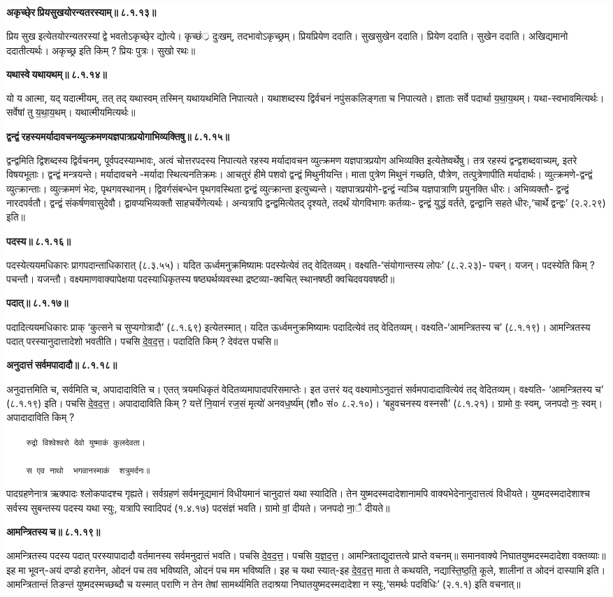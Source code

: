 **अकृच्छे्र प्रियसुखयोरन्यतरस्याम्॥ ८.१.१३॥**

प्रिय सुख इत्येतयोरन्यतरस्यां द्वे भवतोऽकृच्छे्र द्योत्ये। कृच्छं्र दुःखम्, तदभावोऽकृच्छ्रम्। प्रियप्रियेण ददाति। सुखसुखेन ददाति। प्रियेण ददाति। सुखेन ददाति। अखिद्यमानो ददातीत्यर्थः। अकृच्छ्र इति किम् ? प्रियः पुत्रः। सुखो रथः॥

**यथास्वे यथायथम्॥ ८.१.१४॥**

यो य आत्मा, यद् यदात्मीयम्, तत् तद् यथास्वम् तस्मिन् यथायथमिति निपात्यते। यथाशब्दस्य द्विर्वचनं नपुंसकलिङ्गता च निपात्यते। ज्ञाताः सर्वे पदार्था य॒था॒य॒थम्। यथा-स्वभावमित्यर्थः। सर्वेषां तु य॒था॒य॒थम्। यथात्मीयमित्यर्थः॥

**द्वन्द्वं रहस्यमर्यादावचनव्युत्क्रमणयज्ञपात्रप्रयोगाभिव्यक्तिषु॥ ८.१.१५॥**

द्वन्द्वमिति द्विशब्दस्य द्विर्वचनम्, पूर्वपदस्याम्भावः, अत्वं चोत्तरपदस्य निपात्यते रहस्य मर्यादावचन व्युत्क्रमण यज्ञपात्रप्रयोग अभिव्यक्ति इत्येतेष्वर्थेषु। तत्र रहस्यं द्वन्द्वशब्दवाच्यम्, इतरे विषयभूताः। द्वन्द्वं मन्त्रयन्ते। मर्यादावचने -मर्यादा स्थित्यनतिक्रमः। आचतुरं हीमे पशवो द्वन्द्वं मिथुनीयन्ति। माता पुत्रेण मिथुनं गच्छति, पौत्रेण, तत्पुत्रेणापीति मर्यादार्थः। व्युत्क्रमणे-द्वन्द्वं व्युत्क्रान्ताः। व्युत्क्रमणं भेदः, पृथगवस्थानम्। द्विवर्गसंबन्धेन पृथगवस्थिता द्वन्द्वं व्युत्क्रान्ता इत्युच्यन्ते। यज्ञपात्रप्रयोगे-द्वन्द्वं न्यञ्चि यज्ञपात्राणि प्रयुनक्ति धीरः। अभिव्यक्तौ- द्वन्द्वं नारदपर्वतौ। द्वन्द्वं संकर्षणवासुदेवौ। द्वावप्यभिव्यक्तौ साहचर्येणेत्यर्थः। अन्यत्रापि द्वन्द्वमित्येतद् दृश्यते, तदर्थं योगविभागः कर्तव्यः- द्वन्द्वं युद्धं वर्तते, द्वन्द्वानि सहते धीरः,‘चार्थे द्वन्द्वः’ (२.२.२९) इति॥

**पदस्य॥ ८.१.१६॥**

पदस्येत्ययमधिकारः प्रागपदान्ताधिकारात् (८.३.५५)। यदित ऊर्ध्वमनुक्रमिष्यामः पदस्येत्येवं तद् वेदितव्यम्। वक्ष्यति-‘संयोगान्तस्य लोपः’ (८.२.२३)- पचन्। यजन्। पदस्येति किम् ? पचन्तौ। यजन्तौ। वक्ष्यमाणवाक्यापेक्षया पदस्याधिकृतस्य षष्ठ्यर्थव्यवस्था द्रष्टव्या-क्वचित् स्थानषष्ठी क्वचिदवयवषष्ठी॥

**पदात्॥ ८.१.१७॥**

पदादित्ययमधिकारः प्राक् ‘कुत्सने च सुप्यगोत्रादौ’ (८.१.६९) इत्येतस्मात्। यदित ऊर्ध्वमनुक्रमिष्यामः पदादित्येवं तद् वेदितव्यम्। वक्ष्यति-‘आमन्त्रितस्य च’ (८.१.१९)। आमन्त्रितस्य पदात् परस्यानुदात्तादेशो भवतीति। पचसि दे॒व॒द॒त्त॒। पदादिति किम् ? देव॑दत्त पचसि॥

**अनुदात्तं सर्वमपादादौ॥ ८.१.१८॥**

अनुदात्तमिति च, सर्वमिति च, अपादादाविति च। एतत् त्रयमधिकृतं वेदितव्यमापादपरिसमाप्तेः। इत उत्तरं यद् वक्ष्यामोऽनुदात्तं सर्वमपादादावित्येवं तद् वेदितव्यम्। वक्ष्यति- ‘आमन्त्रितस्य च’ (८.१.१९) इति। पचसि दे॒व॒द॒त्त॒। अपादादाविति किम् ? यत्ते॑ नि॒यानं॑ रज॒सं मृत्यो॑ अनवध॒र्ष्य॑म् (शौ० सं० ८.२.१०)। ‘बहुवचनस्य वस्नसौ’ (८.१.२१)। ग्रामो वः॒ स्वम्, जनपदो नः॒ स्वम्। अपादादाविति किम् ?

		रुद्रो विश्वेश्वरो देवो युष्माकं कुलदेवता।

		स एव नाथो  भगवानस्माकं  शत्रुमर्दनः॥

पादग्रहणेनात्र ऋक्पादः श्लोकपादश्च गृह्यते। सर्वग्रहणं सर्वमनूद्यमानं विधीयमानं चानुदात्तं यथा स्यादिति। तेन युष्मदस्मदादेशानामपि वाक्यभेदेनानुदात्तत्वं विधीयते। युष्मदस्मदादेशाश्च सर्वस्य सुबन्तस्य पदस्य यथा स्युः, यत्रापि स्वादिपदं (१.४.१७) पदसंज्ञं भवति। ग्रामो वां॒ दीयते। जनपदो ना॒ै दीयते॥

**आमन्त्रितस्य च॥ ८.१.१९॥**

आमन्त्रितस्य पदस्य पदात् परस्यापादादौ वर्तमानस्य सर्वमनुदात्तं भवति। पचसि दे॒व॒द॒त्त॒। पचसि य॒ज्ञ॒द॒त्त॒। आमन्त्रिताद्युदात्तत्वे प्राप्ते वचनम्॥ समानवाक्ये निघातयुष्मदस्मदादेशा वक्तव्याः॥ इह मा भूवन्-अयं दण्डो हरानेन, ओदनं पच तव भविष्यति, ओदनं पच मम भविष्यति। इह च यथा स्यात्-इह दे॒व॒द॒त्त॒ माता ते कथयति, नद्यास्ति॒ष्ठ॒ति॒ कूले, शालीनां त ओदनं दास्यामि इति। आमन्त्रितान्तं तिङन्तं युष्मदस्मच्छब्दौ च यस्मात् पराणि न तेन तेषां सामर्थ्यमिति तदाश्रया निघातयुष्मदस्मदादेशा न स्युः,‘समर्थः पदविधिः’ (२.१.१) इति वचनात्॥

